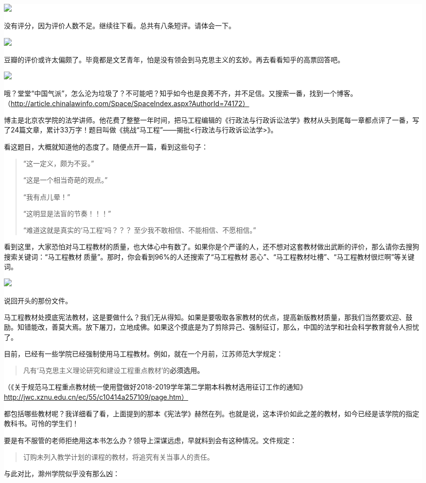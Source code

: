 ![](https://images.weserv.nl/?url=https%3A//archive.is/WDSR7/fc0400f30d3e0f4daadda1e68875ebc0a57101f5)

没有评分，因为评价人数不足。继续往下看。总共有八条短评。请体会一下。

[![](https://images.weserv.nl/?url=https%3A//archive.is/WDSR7/fe07da1a8dec2af3beed8f7ecf4737d7b751aef6)](https://images.weserv.nl/?url=https%3A//archive.is/WDSR7/fe07da1a8dec2af3beed8f7ecf4737d7b751aef6)

豆瓣的评价或许太偏颇了。毕竟都是文艺青年，怕是没有领会到马克思主义的玄妙。再去看看知乎的高票回答吧。

[![](https://images.weserv.nl/?url=https%3A//archive.is/WDSR7/de2f064c9bfd3d30ec32b780db66cdd19f512b10)](https://images.weserv.nl/?url=https%3A//archive.is/WDSR7/de2f064c9bfd3d30ec32b780db66cdd19f512b10)

哦？堂堂“中国气派”，怎么沦为垃圾了？不可能吧？知乎如今也是良莠不齐，并不足信。又搜索一番，找到一个博客。（http://article.chinalawinfo.com/Space/SpaceIndex.aspx?AuthorId=74172）

博主是北京农学院的法学讲师。他花费了整整一年时间，把马工程编辑的《行政法与行政诉讼法学》教材从头到尾每一章都点评了一番，写了24篇文章，累计33万字！题目叫做《挑战“马工程”——揭批<行政法与行政诉讼法学>》。

看这题目，大概就知道他的态度了。随便点开一篇，看到这些句子：

> “这一定义，颇为不妥。”
> 
> “这是一个相当奇葩的观点。”
> 
> “我有点儿晕！”
> 
> “这明显是法盲的节奏！！！”
> 
> “难道这就是真实的‘马工程’吗？？？ 至少我不敢相信、不能相信、不愿相信。”

看到这里，大家恐怕对马工程教材的质量，也大体心中有数了。如果你是个严谨的人，还不想对这套教材做出武断的评价，那么请你去搜狗搜索关键词：“马工程教材 质量”。那时，你会看到96%的人还搜索了“马工程教材 恶心”、“马工程教材吐槽”、“马工程教材很烂啊”等关键词。

[![](https://images.weserv.nl/?url=https%3A//archive.is/WDSR7/3ba3c0b7ae664664955d0ae0e2ea43606332314b.png)](https://images.weserv.nl/?url=https%3A//archive.is/WDSR7/3ba3c0b7ae664664955d0ae0e2ea43606332314b.png)

说回开头的那份文件。  

马工程教材处摸底宪法教材，这是要做什么？我们无从得知。如果是要吸取各家教材的优点，提高新版教材质量，那我们当然要欢迎、鼓励。知错能改，善莫大焉。放下屠刀，立地成佛。如果这个摸底是为了剪除异己、强制征订，那么，中国的法学和社会科学教育就令人担忧了。

目前，已经有一些学院已经强制使用马工程教材。例如，就在一个月前，江苏师范大学规定：

> 凡有‘马克思主义理论研究和建设工程重点教材’的**必须选用。**

（《关于规范马工程重点教材统一使用暨做好2018-2019学年第二学期本科教材选用征订工作的通知》http://jwc.xznu.edu.cn/ec/55/c10414a257109/page.htm）

都包括哪些教材呢？我详细看了看，上面提到的那本《宪法学》赫然在列。也就是说，这本评价如此之差的教材，如今已经是该学院的指定教科书。可怜的学生们！

要是有不服管的老师拒绝用这本书怎么办？领导上深谋远虑，早就料到会有这种情况。文件规定：

> 订购未列入教学计划的课程的教材，将追究有关当事人的责任。

与此对比，滁州学院似乎没有那么凶：
